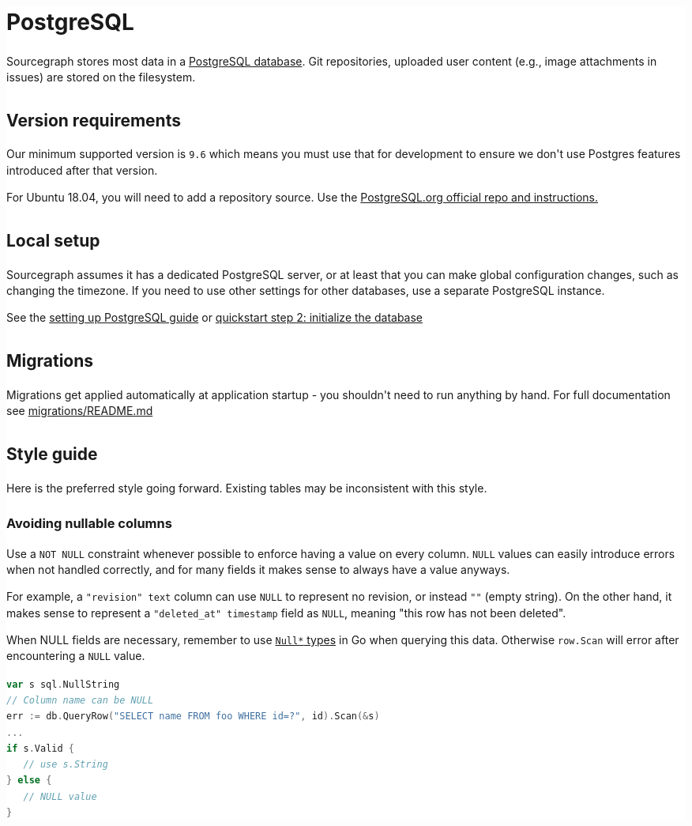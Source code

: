 # PostgreSQL

Sourcegraph stores most data in a
[PostgreSQL database](http://www.postgresql.org). Git repositories,
uploaded user content (e.g., image attachments in issues) are stored
on the filesystem.

## Version requirements

Our minimum supported version is `9.6` which means you must use that for development to ensure we don't use Postgres features introduced after that version.

For Ubuntu 18.04, you will need to add a repository source. Use the
[PostgreSQL.org official repo and instructions.](https://www.postgresql.org/download/linux/ubuntu/)

## Local setup

Sourcegraph assumes it has a dedicated PostgreSQL server, or at least that you
can make global configuration changes, such as changing the timezone. If you
need to use other settings for other databases, use a separate PostgreSQL
instance.

See the [setting up PostgreSQL guide](../getting-started/configure_postgresql.md) or [quickstart step 2: initialize the database](../getting-started/quickstart_2_initialize_database.md)

## Migrations

Migrations get applied automatically at application startup - you
shouldn't need to run anything by hand. For full documentation see
[migrations/README.md](https://github.com/sourcegraph/sourcegraph/blob/main/migrations/README.md)

## Style guide

Here is the preferred style going forward. Existing tables may be inconsistent with this style.

### Avoiding nullable columns

Use a `NOT NULL` constraint whenever possible to enforce having a value on every column. `NULL` values can easily introduce errors when not handled correctly, and for many fields it makes sense to always have a value anyways.

For example, a `"revision" text` column can use `NULL` to represent no revision, or instead `""` (empty string). On the other hand, it makes sense to represent a `"deleted_at" timestamp` field as `NULL`, meaning "this row has not been deleted".

When NULL fields are necessary, remember to use [`Null*` types](https://golang.org/pkg/database/sql/#NullString) in Go when querying this data. Otherwise `row.Scan` will error after encountering a `NULL` value.

```Go
var s sql.NullString
// Column name can be NULL
err := db.QueryRow("SELECT name FROM foo WHERE id=?", id).Scan(&s)
...
if s.Valid {
   // use s.String
} else {
   // NULL value
}
```
